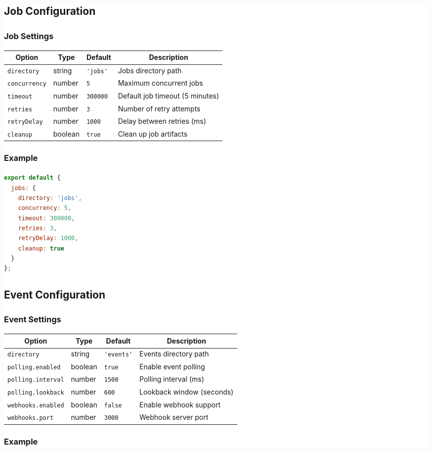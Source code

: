 ## Job Configuration

### Job Settings

| Option | Type | Default | Description |
|--------|------|---------|-------------|
| `directory` | string | `'jobs'` | Jobs directory path |
| `concurrency` | number | `5` | Maximum concurrent jobs |
| `timeout` | number | `300000` | Default job timeout (5 minutes) |
| `retries` | number | `3` | Number of retry attempts |
| `retryDelay` | number | `1000` | Delay between retries (ms) |
| `cleanup` | boolean | `true` | Clean up job artifacts |

### Example

```javascript
export default {
  jobs: {
    directory: 'jobs',
    concurrency: 5,
    timeout: 300000,
    retries: 3,
    retryDelay: 1000,
    cleanup: true
  }
};
```

## Event Configuration

### Event Settings

| Option | Type | Default | Description |
|--------|------|---------|-------------|
| `directory` | string | `'events'` | Events directory path |
| `polling.enabled` | boolean | `true` | Enable event polling |
| `polling.interval` | number | `1500` | Polling interval (ms) |
| `polling.lookback` | number | `600` | Lookback window (seconds) |
| `webhooks.enabled` | boolean | `false` | Enable webhook support |
| `webhooks.port` | number | `3000` | Webhook server port |

### Example
